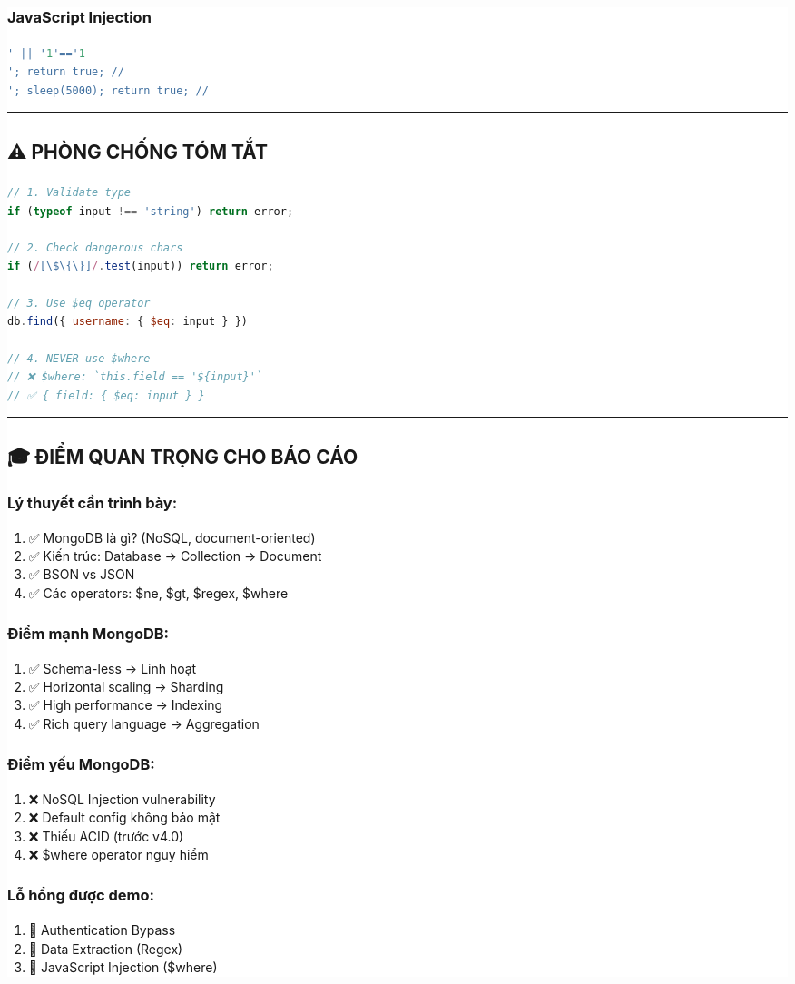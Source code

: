 ### JavaScript Injection
```javascript
' || '1'=='1
'; return true; //
'; sleep(5000); return true; //
```

---

## ⚠️ PHÒNG CHỐNG TÓM TẮT

```javascript
// 1. Validate type
if (typeof input !== 'string') return error;

// 2. Check dangerous chars
if (/[\$\{\}]/.test(input)) return error;

// 3. Use $eq operator
db.find({ username: { $eq: input } })

// 4. NEVER use $where
// ❌ $where: `this.field == '${input}'`
// ✅ { field: { $eq: input } }
```

---

## 🎓 ĐIỂM QUAN TRỌNG CHO BÁO CÁO

### Lý thuyết cần trình bày:
1. ✅ MongoDB là gì? (NoSQL, document-oriented)
2. ✅ Kiến trúc: Database → Collection → Document
3. ✅ BSON vs JSON
4. ✅ Các operators: $ne, $gt, $regex, $where

### Điểm mạnh MongoDB:
1. ✅ Schema-less → Linh hoạt
2. ✅ Horizontal scaling → Sharding
3. ✅ High performance → Indexing
4. ✅ Rich query language → Aggregation

### Điểm yếu MongoDB:
1. ❌ NoSQL Injection vulnerability
2. ❌ Default config không bảo mật
3. ❌ Thiếu ACID (trước v4.0)
4. ❌ $where operator nguy hiểm

### Lỗ hổng được demo:
1. 🔴 Authentication Bypass
2. 🔴 Data Extraction (Regex)
3. 🔴 JavaScript Injection ($where)

